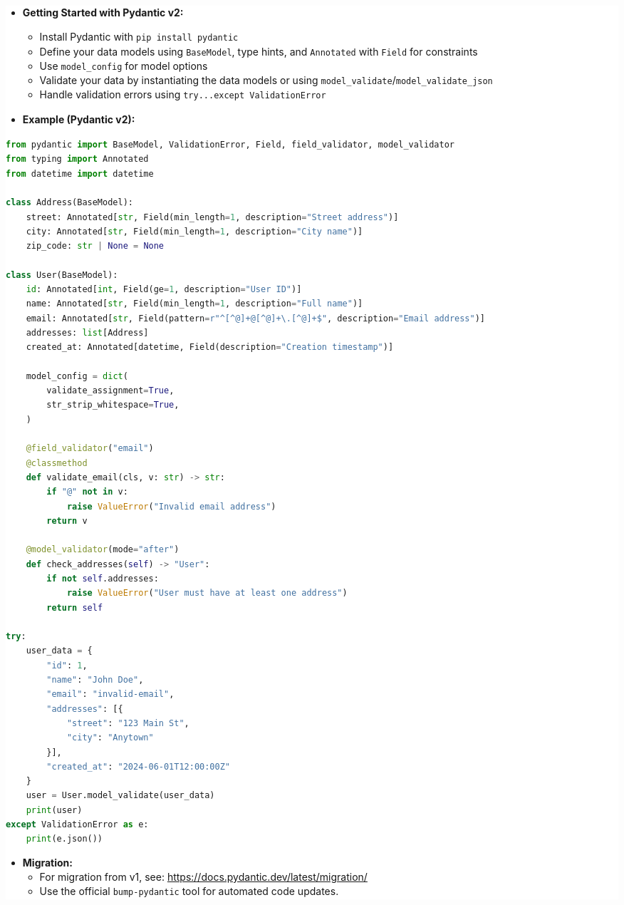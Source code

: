 - **Getting Started with Pydantic v2:**
  - Install Pydantic with `pip install pydantic`
  - Define your data models using `BaseModel`, type hints, and `Annotated` with `Field` for constraints
  - Use `model_config` for model options
  - Validate your data by instantiating the data models or using `model_validate`/`model_validate_json`
  - Handle validation errors using `try...except ValidationError`

- **Example (Pydantic v2):**
```python
from pydantic import BaseModel, ValidationError, Field, field_validator, model_validator
from typing import Annotated
from datetime import datetime

class Address(BaseModel):
    street: Annotated[str, Field(min_length=1, description="Street address")]
    city: Annotated[str, Field(min_length=1, description="City name")]
    zip_code: str | None = None

class User(BaseModel):
    id: Annotated[int, Field(ge=1, description="User ID")]
    name: Annotated[str, Field(min_length=1, description="Full name")]
    email: Annotated[str, Field(pattern=r"^[^@]+@[^@]+\.[^@]+$", description="Email address")]
    addresses: list[Address]
    created_at: Annotated[datetime, Field(description="Creation timestamp")]

    model_config = dict(
        validate_assignment=True,
        str_strip_whitespace=True,
    )

    @field_validator("email")
    @classmethod
    def validate_email(cls, v: str) -> str:
        if "@" not in v:
            raise ValueError("Invalid email address")
        return v

    @model_validator(mode="after")
    def check_addresses(self) -> "User":
        if not self.addresses:
            raise ValueError("User must have at least one address")
        return self

try:
    user_data = {
        "id": 1,
        "name": "John Doe",
        "email": "invalid-email",
        "addresses": [{
            "street": "123 Main St",
            "city": "Anytown"
        }],
        "created_at": "2024-06-01T12:00:00Z"
    }
    user = User.model_validate(user_data)
    print(user)
except ValidationError as e:
    print(e.json())
```

- **Migration:**
  - For migration from v1, see: https://docs.pydantic.dev/latest/migration/
  - Use the official `bump-pydantic` tool for automated code updates.
